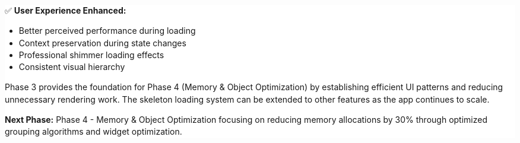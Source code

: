 ✅ **User Experience Enhanced:**
- Better perceived performance during loading
- Context preservation during state changes
- Professional shimmer loading effects
- Consistent visual hierarchy

Phase 3 provides the foundation for Phase 4 (Memory & Object Optimization) by establishing efficient UI patterns and reducing unnecessary rendering work. The skeleton loading system can be extended to other features as the app continues to scale.

**Next Phase:** Phase 4 - Memory & Object Optimization focusing on reducing memory allocations by 30% through optimized grouping algorithms and widget optimization.